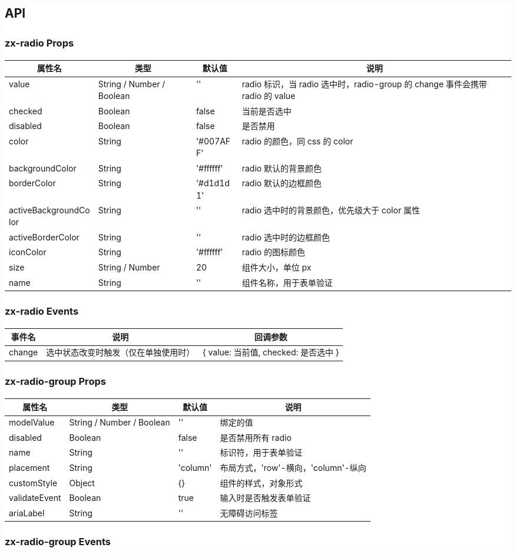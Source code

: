 ## API

### zx-radio Props

| 属性名 | 类型 | 默认值 | 说明 |
|--------|------|--------|------|
| value | String / Number / Boolean | '' | radio 标识，当 radio 选中时，radio-group 的 change 事件会携带 radio 的 value |
| checked | Boolean | false | 当前是否选中 |
| disabled | Boolean | false | 是否禁用 |
| color | String | '#007AFF' | radio 的颜色，同 css 的 color |
| backgroundColor | String | '#ffffff' | radio 默认的背景颜色 |
| borderColor | String | '#d1d1d1' | radio 默认的边框颜色 |
| activeBackgroundColor | String | '' | radio 选中时的背景颜色，优先级大于 color 属性 |
| activeBorderColor | String | '' | radio 选中时的边框颜色 |
| iconColor | String | '#ffffff' | radio 的图标颜色 |
| size | String / Number | 20 | 组件大小，单位 px |
| name | String | '' | 组件名称，用于表单验证 |

### zx-radio Events

| 事件名 | 说明 | 回调参数 |
|--------|------|----------|
| change | 选中状态改变时触发（仅在单独使用时） | { value: 当前值, checked: 是否选中 } |

### zx-radio-group Props

| 属性名 | 类型 | 默认值 | 说明 |
|--------|------|--------|------|
| modelValue | String / Number / Boolean | '' | 绑定的值 |
| disabled | Boolean | false | 是否禁用所有 radio |
| name | String | '' | 标识符，用于表单验证 |
| placement | String | 'column' | 布局方式，'row'-横向，'column'-纵向 |
| customStyle | Object | {} | 组件的样式，对象形式 |
| validateEvent | Boolean | true | 输入时是否触发表单验证 |
| ariaLabel | String | '' | 无障碍访问标签 |

### zx-radio-group Events
